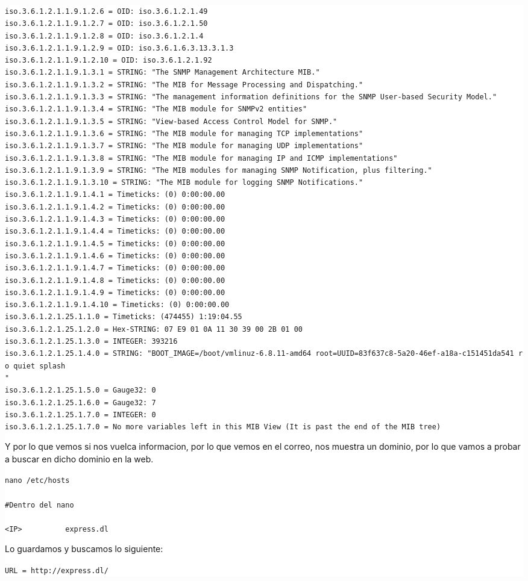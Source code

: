 ```
iso.3.6.1.2.1.1.9.1.2.6 = OID: iso.3.6.1.2.1.49
iso.3.6.1.2.1.1.9.1.2.7 = OID: iso.3.6.1.2.1.50
iso.3.6.1.2.1.1.9.1.2.8 = OID: iso.3.6.1.2.1.4
iso.3.6.1.2.1.1.9.1.2.9 = OID: iso.3.6.1.6.3.13.3.1.3
iso.3.6.1.2.1.1.9.1.2.10 = OID: iso.3.6.1.2.1.92
iso.3.6.1.2.1.1.9.1.3.1 = STRING: "The SNMP Management Architecture MIB."
iso.3.6.1.2.1.1.9.1.3.2 = STRING: "The MIB for Message Processing and Dispatching."
iso.3.6.1.2.1.1.9.1.3.3 = STRING: "The management information definitions for the SNMP User-based Security Model."
iso.3.6.1.2.1.1.9.1.3.4 = STRING: "The MIB module for SNMPv2 entities"
iso.3.6.1.2.1.1.9.1.3.5 = STRING: "View-based Access Control Model for SNMP."
iso.3.6.1.2.1.1.9.1.3.6 = STRING: "The MIB module for managing TCP implementations"
iso.3.6.1.2.1.1.9.1.3.7 = STRING: "The MIB module for managing UDP implementations"
iso.3.6.1.2.1.1.9.1.3.8 = STRING: "The MIB module for managing IP and ICMP implementations"
iso.3.6.1.2.1.1.9.1.3.9 = STRING: "The MIB modules for managing SNMP Notification, plus filtering."
iso.3.6.1.2.1.1.9.1.3.10 = STRING: "The MIB module for logging SNMP Notifications."
iso.3.6.1.2.1.1.9.1.4.1 = Timeticks: (0) 0:00:00.00
iso.3.6.1.2.1.1.9.1.4.2 = Timeticks: (0) 0:00:00.00
iso.3.6.1.2.1.1.9.1.4.3 = Timeticks: (0) 0:00:00.00
iso.3.6.1.2.1.1.9.1.4.4 = Timeticks: (0) 0:00:00.00
iso.3.6.1.2.1.1.9.1.4.5 = Timeticks: (0) 0:00:00.00
iso.3.6.1.2.1.1.9.1.4.6 = Timeticks: (0) 0:00:00.00
iso.3.6.1.2.1.1.9.1.4.7 = Timeticks: (0) 0:00:00.00
iso.3.6.1.2.1.1.9.1.4.8 = Timeticks: (0) 0:00:00.00
iso.3.6.1.2.1.1.9.1.4.9 = Timeticks: (0) 0:00:00.00
iso.3.6.1.2.1.1.9.1.4.10 = Timeticks: (0) 0:00:00.00
iso.3.6.1.2.1.25.1.1.0 = Timeticks: (474455) 1:19:04.55
iso.3.6.1.2.1.25.1.2.0 = Hex-STRING: 07 E9 01 0A 11 30 39 00 2B 01 00 
iso.3.6.1.2.1.25.1.3.0 = INTEGER: 393216
iso.3.6.1.2.1.25.1.4.0 = STRING: "BOOT_IMAGE=/boot/vmlinuz-6.8.11-amd64 root=UUID=83f637c8-5a20-46ef-a18a-c151451da541 ro quiet splash
"
iso.3.6.1.2.1.25.1.5.0 = Gauge32: 0
iso.3.6.1.2.1.25.1.6.0 = Gauge32: 7
iso.3.6.1.2.1.25.1.7.0 = INTEGER: 0
iso.3.6.1.2.1.25.1.7.0 = No more variables left in this MIB View (It is past the end of the MIB tree)
```

Y por lo que vemos si nos vuelca informacion, por lo que vemos en el correo, nos muestra un dominio, por lo que vamos a probar a buscar en dicho dominio en la web.

```shell
nano /etc/hosts

#Dentro del nano

<IP>          express.dl
```

Lo guardamos y buscamos lo siguiente:

```
URL = http://express.dl/
```
